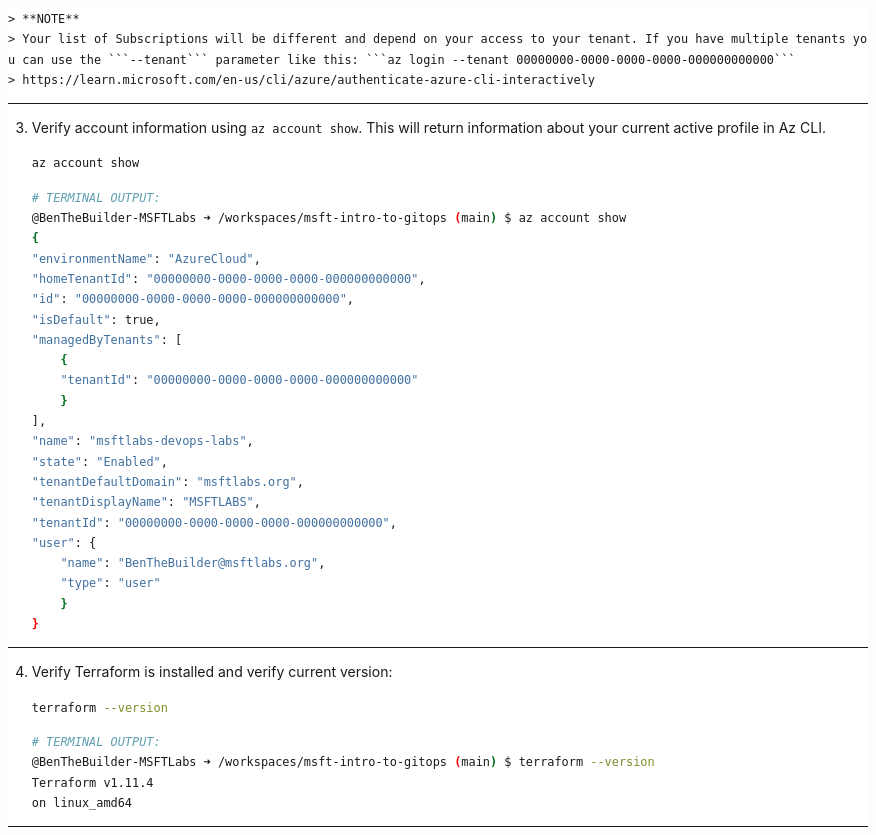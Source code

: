     > **NOTE**  
    > Your list of Subscriptions will be different and depend on your access to your tenant. If you have multiple tenants you can use the ```--tenant``` parameter like this: ```az login --tenant 00000000-0000-0000-0000-000000000000```   
    > https://learn.microsoft.com/en-us/cli/azure/authenticate-azure-cli-interactively

---

3. Verify account information using ```az account show```. This will return information about your current active profile in Az CLI. 
    ```sh
    az account show
    ```
    ```sh
    # TERMINAL OUTPUT:
    @BenTheBuilder-MSFTLabs ➜ /workspaces/msft-intro-to-gitops (main) $ az account show
    {
    "environmentName": "AzureCloud",
    "homeTenantId": "00000000-0000-0000-0000-000000000000",
    "id": "00000000-0000-0000-0000-000000000000",
    "isDefault": true,
    "managedByTenants": [
        {
        "tenantId": "00000000-0000-0000-0000-000000000000"
        }
    ],
    "name": "msftlabs-devops-labs",
    "state": "Enabled",
    "tenantDefaultDomain": "msftlabs.org",
    "tenantDisplayName": "MSFTLABS",
    "tenantId": "00000000-0000-0000-0000-000000000000",
    "user": {
        "name": "BenTheBuilder@msftlabs.org",
        "type": "user"
        }
    }
    ```
---

4. Verify Terraform is installed and verify current version:
    ```sh
    terraform --version
    ```
    ```sh
    # TERMINAL OUTPUT:
    @BenTheBuilder-MSFTLabs ➜ /workspaces/msft-intro-to-gitops (main) $ terraform --version
    Terraform v1.11.4
    on linux_amd64
    ```
---
